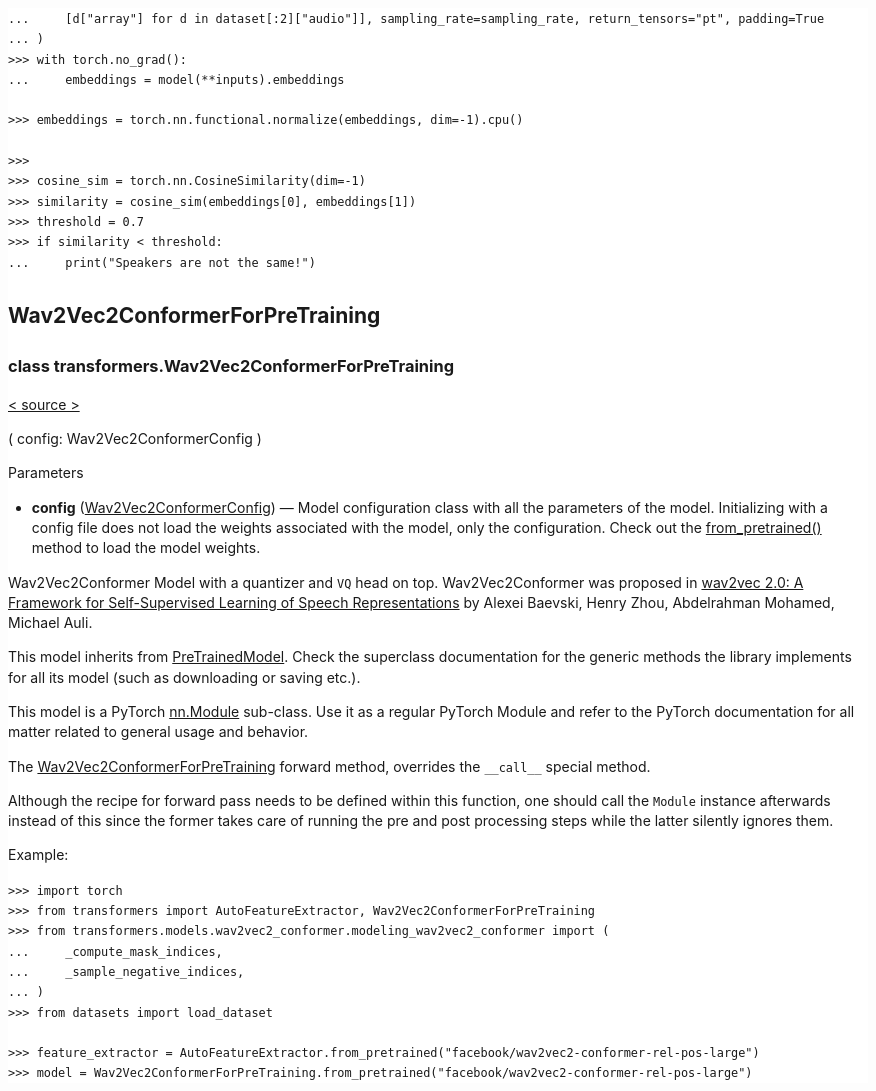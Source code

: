 ```
...     [d["array"] for d in dataset[:2]["audio"]], sampling_rate=sampling_rate, return_tensors="pt", padding=True
... )
>>> with torch.no_grad():
...     embeddings = model(**inputs).embeddings

>>> embeddings = torch.nn.functional.normalize(embeddings, dim=-1).cpu()

>>> 
>>> cosine_sim = torch.nn.CosineSimilarity(dim=-1)
>>> similarity = cosine_sim(embeddings[0], embeddings[1])
>>> threshold = 0.7  
>>> if similarity < threshold:
...     print("Speakers are not the same!")
```

## Wav2Vec2ConformerForPreTraining

### class transformers.Wav2Vec2ConformerForPreTraining

[< source \>](https://github.com/huggingface/transformers/blob/v4.34.0/src/transformers/models/wav2vec2_conformer/modeling_wav2vec2_conformer.py#L1385)

( config: Wav2Vec2ConformerConfig )

Parameters

-   **config** ([Wav2Vec2ConformerConfig](/docs/transformers/v4.34.0/en/model_doc/wav2vec2-conformer#transformers.Wav2Vec2ConformerConfig)) — Model configuration class with all the parameters of the model. Initializing with a config file does not load the weights associated with the model, only the configuration. Check out the [from\_pretrained()](/docs/transformers/v4.34.0/en/main_classes/model#transformers.PreTrainedModel.from_pretrained) method to load the model weights.

Wav2Vec2Conformer Model with a quantizer and `VQ` head on top. Wav2Vec2Conformer was proposed in [wav2vec 2.0: A Framework for Self-Supervised Learning of Speech Representations](https://arxiv.org/abs/2006.11477) by Alexei Baevski, Henry Zhou, Abdelrahman Mohamed, Michael Auli.

This model inherits from [PreTrainedModel](/docs/transformers/v4.34.0/en/main_classes/model#transformers.PreTrainedModel). Check the superclass documentation for the generic methods the library implements for all its model (such as downloading or saving etc.).

This model is a PyTorch [nn.Module](https://pytorch.org/docs/stable/nn.html#nn.Module) sub-class. Use it as a regular PyTorch Module and refer to the PyTorch documentation for all matter related to general usage and behavior.

The [Wav2Vec2ConformerForPreTraining](/docs/transformers/v4.34.0/en/model_doc/wav2vec2-conformer#transformers.Wav2Vec2ConformerForPreTraining) forward method, overrides the `__call__` special method.

Although the recipe for forward pass needs to be defined within this function, one should call the `Module` instance afterwards instead of this since the former takes care of running the pre and post processing steps while the latter silently ignores them.

Example:

```
>>> import torch
>>> from transformers import AutoFeatureExtractor, Wav2Vec2ConformerForPreTraining
>>> from transformers.models.wav2vec2_conformer.modeling_wav2vec2_conformer import (
...     _compute_mask_indices,
...     _sample_negative_indices,
... )
>>> from datasets import load_dataset

>>> feature_extractor = AutoFeatureExtractor.from_pretrained("facebook/wav2vec2-conformer-rel-pos-large")
>>> model = Wav2Vec2ConformerForPreTraining.from_pretrained("facebook/wav2vec2-conformer-rel-pos-large")
```